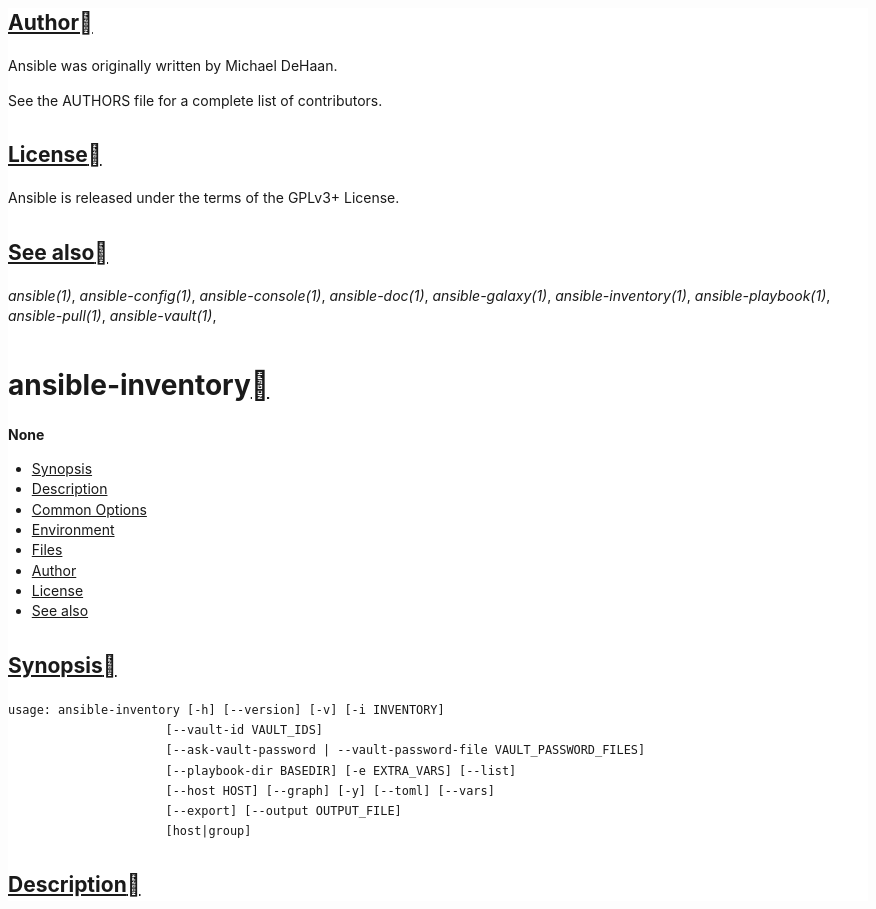 ## [Author](https://docs.ansible.com/ansible/latest/cli/ansible-galaxy.html#id26)[](https://docs.ansible.com/ansible/latest/cli/ansible-galaxy.html#author)

Ansible was originally written by Michael DeHaan.

See the AUTHORS file for a complete list of contributors.

## [License](https://docs.ansible.com/ansible/latest/cli/ansible-galaxy.html#id27)[](https://docs.ansible.com/ansible/latest/cli/ansible-galaxy.html#license)

Ansible is released under the terms of the GPLv3+ License.

## [See also](https://docs.ansible.com/ansible/latest/cli/ansible-galaxy.html#id28)[](https://docs.ansible.com/ansible/latest/cli/ansible-galaxy.html#see-also)

*ansible(1)*,  *ansible-config(1)*,  *ansible-console(1)*,  *ansible-doc(1)*,  *ansible-galaxy(1)*,  *ansible-inventory(1)*,  *ansible-playbook(1)*,  *ansible-pull(1)*,  *ansible-vault(1)*,

# ansible-inventory[](https://docs.ansible.com/ansible/latest/cli/ansible-inventory.html#ansible-inventory)

**None**

- [Synopsis](https://docs.ansible.com/ansible/latest/cli/ansible-inventory.html#synopsis)
- [Description](https://docs.ansible.com/ansible/latest/cli/ansible-inventory.html#description)
- [Common Options](https://docs.ansible.com/ansible/latest/cli/ansible-inventory.html#common-options)
- [Environment](https://docs.ansible.com/ansible/latest/cli/ansible-inventory.html#environment)
- [Files](https://docs.ansible.com/ansible/latest/cli/ansible-inventory.html#files)
- [Author](https://docs.ansible.com/ansible/latest/cli/ansible-inventory.html#author)
- [License](https://docs.ansible.com/ansible/latest/cli/ansible-inventory.html#license)
- [See also](https://docs.ansible.com/ansible/latest/cli/ansible-inventory.html#see-also)

## [Synopsis](https://docs.ansible.com/ansible/latest/cli/ansible-inventory.html#id2)[](https://docs.ansible.com/ansible/latest/cli/ansible-inventory.html#synopsis)

```
usage: ansible-inventory [-h] [--version] [-v] [-i INVENTORY]
                      [--vault-id VAULT_IDS]
                      [--ask-vault-password | --vault-password-file VAULT_PASSWORD_FILES]
                      [--playbook-dir BASEDIR] [-e EXTRA_VARS] [--list]
                      [--host HOST] [--graph] [-y] [--toml] [--vars]
                      [--export] [--output OUTPUT_FILE]
                      [host|group]
```

## [Description](https://docs.ansible.com/ansible/latest/cli/ansible-inventory.html#id3)[](https://docs.ansible.com/ansible/latest/cli/ansible-inventory.html#description)

